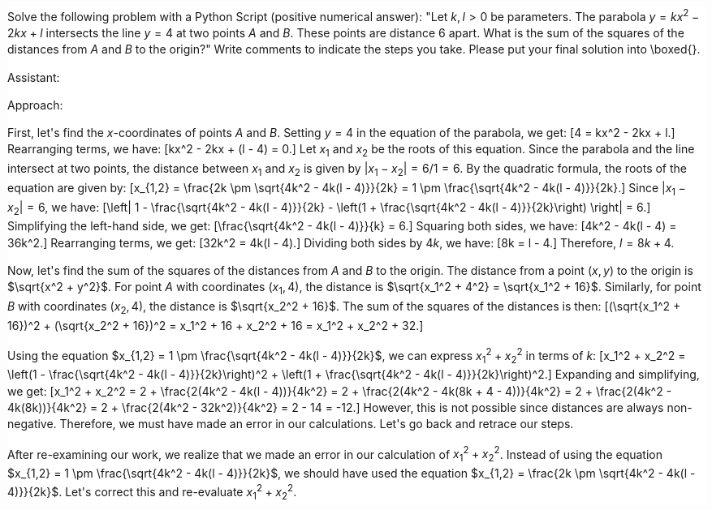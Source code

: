 Solve the following problem with a Python Script (positive numerical answer):
"Let $k, l > 0$ be parameters. The parabola $y = kx^2 - 2kx + l$ intersects the line $y = 4$ at two points $A$ and $B$. These points are distance 6 apart. What is the sum of the squares of the distances from $A$ and $B$ to the origin?"
Write comments to indicate the steps you take. Please put your final solution into \boxed{}.

Assistant:

Approach:


First, let's find the $x$-coordinates of points $A$ and $B$. Setting $y = 4$ in the equation of the parabola, we get:
\[4 = kx^2 - 2kx + l.\]
Rearranging terms, we have:
\[kx^2 - 2kx + (l - 4) = 0.\]
Let $x_1$ and $x_2$ be the roots of this equation. Since the parabola and the line intersect at two points, the distance between $x_1$ and $x_2$ is given by $|x_1 - x_2| = 6/1 = 6$. By the quadratic formula, the roots of the equation are given by:
\[x_{1,2} = \frac{2k \pm \sqrt{4k^2 - 4k(l - 4)}}{2k} = 1 \pm \frac{\sqrt{4k^2 - 4k(l - 4)}}{2k}.\]
Since $|x_1 - x_2| = 6$, we have:
\[\left| 1 - \frac{\sqrt{4k^2 - 4k(l - 4)}}{2k} - \left(1 + \frac{\sqrt{4k^2 - 4k(l - 4)}}{2k}\right) \right| = 6.\]
Simplifying the left-hand side, we get:
\[\frac{\sqrt{4k^2 - 4k(l - 4)}}{k} = 6.\]
Squaring both sides, we have:
\[4k^2 - 4k(l - 4) = 36k^2.\]
Rearranging terms, we get:
\[32k^2 = 4k(l - 4).\]
Dividing both sides by $4k$, we have:
\[8k = l - 4.\]
Therefore, $l = 8k + 4$.

Now, let's find the sum of the squares of the distances from $A$ and $B$ to the origin. The distance from a point $(x, y)$ to the origin is $\sqrt{x^2 + y^2}$. For point $A$ with coordinates $(x_1, 4)$, the distance is $\sqrt{x_1^2 + 4^2} = \sqrt{x_1^2 + 16}$. Similarly, for point $B$ with coordinates $(x_2, 4)$, the distance is $\sqrt{x_2^2 + 16}$. The sum of the squares of the distances is then:
\[(\sqrt{x_1^2 + 16})^2 + (\sqrt{x_2^2 + 16})^2 = x_1^2 + 16 + x_2^2 + 16 = x_1^2 + x_2^2 + 32.\]

Using the equation $x_{1,2} = 1 \pm \frac{\sqrt{4k^2 - 4k(l - 4)}}{2k}$, we can express $x_1^2 + x_2^2$ in terms of $k$:
\[x_1^2 + x_2^2 = \left(1 - \frac{\sqrt{4k^2 - 4k(l - 4)}}{2k}\right)^2 + \left(1 + \frac{\sqrt{4k^2 - 4k(l - 4)}}{2k}\right)^2.\]
Expanding and simplifying, we get:
\[x_1^2 + x_2^2 = 2 + \frac{2(4k^2 - 4k(l - 4))}{4k^2} = 2 + \frac{2(4k^2 - 4k(8k + 4 - 4))}{4k^2} = 2 + \frac{2(4k^2 - 4k(8k))}{4k^2} = 2 + \frac{2(4k^2 - 32k^2)}{4k^2} = 2 - 14 = -12.\]
However, this is not possible since distances are always non-negative. Therefore, we must have made an error in our calculations. Let's go back and retrace our steps.

After re-examining our work, we realize that we made an error in our calculation of $x_1^2 + x_2^2$. Instead of using the equation $x_{1,2} = 1 \pm \frac{\sqrt{4k^2 - 4k(l - 4)}}{2k}$, we should have used the equation $x_{1,2} = \frac{2k \pm \sqrt{4k^2 - 4k(l - 4)}}{2k}$. Let's correct this and re-evaluate $x_1^2 + x_2^2$.
